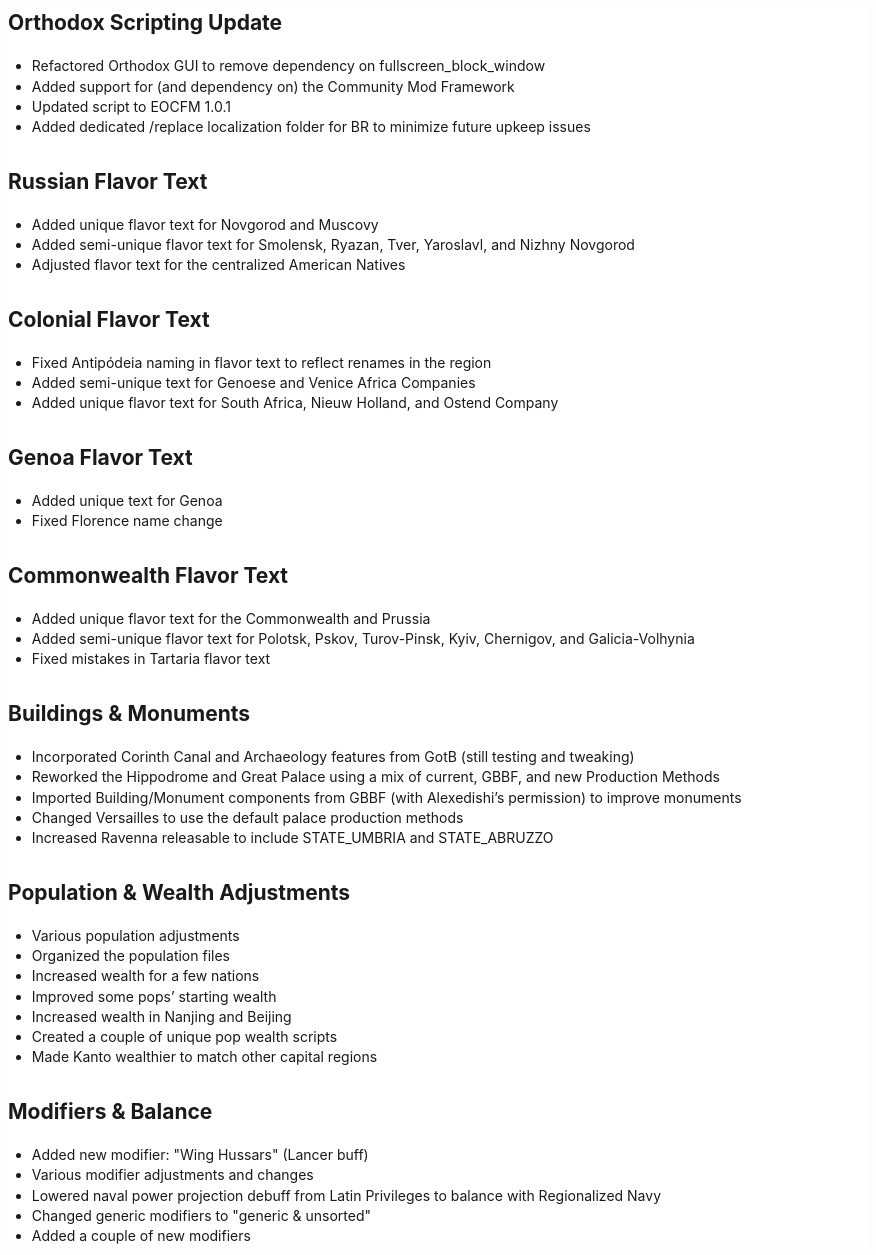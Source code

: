 ## Orthodox Scripting Update
- Refactored Orthodox GUI to remove dependency on fullscreen_block_window  
- Added support for (and dependency on) the Community Mod Framework  
- Updated script to EOCFM 1.0.1  
- Added dedicated /replace localization folder for BR to minimize future upkeep issues  

## Russian Flavor Text
- Added unique flavor text for Novgorod and Muscovy  
- Added semi-unique flavor text for Smolensk, Ryazan, Tver, Yaroslavl, and Nizhny Novgorod  
- Adjusted flavor text for the centralized American Natives  

## Colonial Flavor Text
- Fixed Antipódeia naming in flavor text to reflect renames in the region  
- Added semi-unique text for Genoese and Venice Africa Companies  
- Added unique flavor text for South Africa, Nieuw Holland, and Ostend Company  

## Genoa Flavor Text
- Added unique text for Genoa  
- Fixed Florence name change  

## Commonwealth Flavor Text
- Added unique flavor text for the Commonwealth and Prussia  
- Added semi-unique flavor text for Polotsk, Pskov, Turov-Pinsk, Kyiv, Chernigov, and Galicia-Volhynia  
- Fixed mistakes in Tartaria flavor text  

## Buildings & Monuments
- Incorporated Corinth Canal and Archaeology features from GotB (still testing and tweaking)  
- Reworked the Hippodrome and Great Palace using a mix of current, GBBF, and new Production Methods  
- Imported Building/Monument components from GBBF (with Alexedishi’s permission) to improve monuments  
- Changed Versailles to use the default palace production methods  
- Increased Ravenna releasable to include STATE_UMBRIA and STATE_ABRUZZO  

## Population & Wealth Adjustments
- Various population adjustments  
- Organized the population files  
- Increased wealth for a few nations  
- Improved some pops’ starting wealth  
- Increased wealth in Nanjing and Beijing  
- Created a couple of unique pop wealth scripts  
- Made Kanto wealthier to match other capital regions  

## Modifiers & Balance
- Added new modifier: "Wing Hussars" (Lancer buff)  
- Various modifier adjustments and changes  
- Lowered naval power projection debuff from Latin Privileges to balance with Regionalized Navy  
- Changed generic modifiers to "generic & unsorted"  
- Added a couple of new modifiers  
